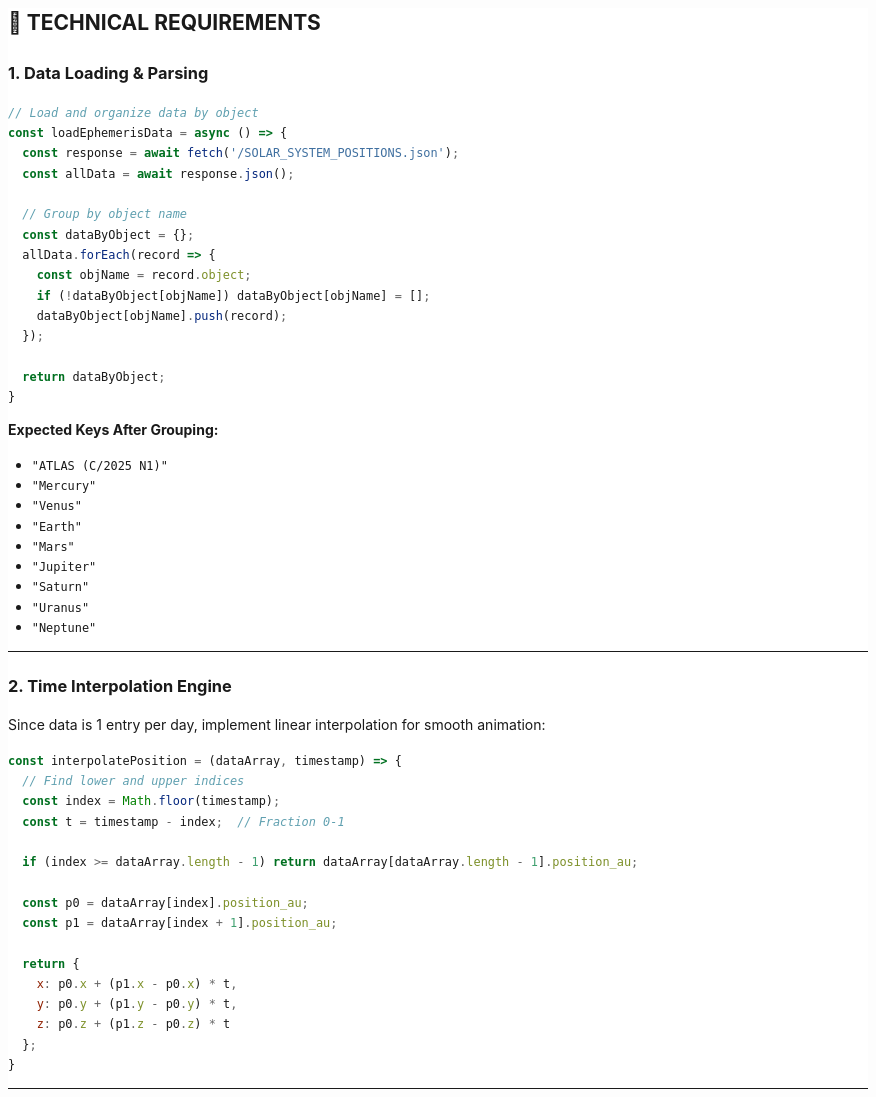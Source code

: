 
## 🎯 TECHNICAL REQUIREMENTS

### 1. **Data Loading & Parsing**

```javascript
// Load and organize data by object
const loadEphemerisData = async () => {
  const response = await fetch('/SOLAR_SYSTEM_POSITIONS.json');
  const allData = await response.json();
  
  // Group by object name
  const dataByObject = {};
  allData.forEach(record => {
    const objName = record.object;
    if (!dataByObject[objName]) dataByObject[objName] = [];
    dataByObject[objName].push(record);
  });
  
  return dataByObject;
}
```

**Expected Keys After Grouping:**
- `"ATLAS (C/2025 N1)"`
- `"Mercury"`
- `"Venus"`
- `"Earth"`
- `"Mars"`
- `"Jupiter"`
- `"Saturn"`
- `"Uranus"`
- `"Neptune"`

---

### 2. **Time Interpolation Engine**

Since data is 1 entry per day, implement linear interpolation for smooth animation:

```javascript
const interpolatePosition = (dataArray, timestamp) => {
  // Find lower and upper indices
  const index = Math.floor(timestamp);
  const t = timestamp - index;  // Fraction 0-1
  
  if (index >= dataArray.length - 1) return dataArray[dataArray.length - 1].position_au;
  
  const p0 = dataArray[index].position_au;
  const p1 = dataArray[index + 1].position_au;
  
  return {
    x: p0.x + (p1.x - p0.x) * t,
    y: p0.y + (p1.y - p0.y) * t,
    z: p0.z + (p1.z - p0.z) * t
  };
}
```

---